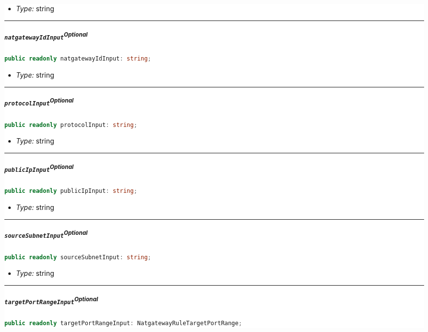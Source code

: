 - *Type:* string

---

##### `natgatewayIdInput`<sup>Optional</sup> <a name="natgatewayIdInput" id="@cdktf/provider-ionoscloud.natgatewayRule.NatgatewayRule.property.natgatewayIdInput"></a>

```typescript
public readonly natgatewayIdInput: string;
```

- *Type:* string

---

##### `protocolInput`<sup>Optional</sup> <a name="protocolInput" id="@cdktf/provider-ionoscloud.natgatewayRule.NatgatewayRule.property.protocolInput"></a>

```typescript
public readonly protocolInput: string;
```

- *Type:* string

---

##### `publicIpInput`<sup>Optional</sup> <a name="publicIpInput" id="@cdktf/provider-ionoscloud.natgatewayRule.NatgatewayRule.property.publicIpInput"></a>

```typescript
public readonly publicIpInput: string;
```

- *Type:* string

---

##### `sourceSubnetInput`<sup>Optional</sup> <a name="sourceSubnetInput" id="@cdktf/provider-ionoscloud.natgatewayRule.NatgatewayRule.property.sourceSubnetInput"></a>

```typescript
public readonly sourceSubnetInput: string;
```

- *Type:* string

---

##### `targetPortRangeInput`<sup>Optional</sup> <a name="targetPortRangeInput" id="@cdktf/provider-ionoscloud.natgatewayRule.NatgatewayRule.property.targetPortRangeInput"></a>

```typescript
public readonly targetPortRangeInput: NatgatewayRuleTargetPortRange;
```
